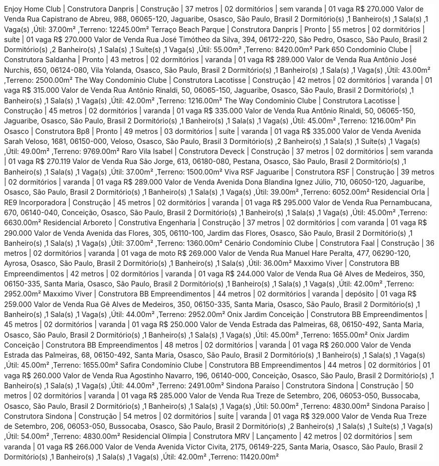 Enjoy Home Club | Construtora Danpris | Construção | 37 metros | 02 dormitórios | sem varanda | 01 vaga R$ 270.000 Valor de Venda Rua Capistrano de Abreu, 988, 06065-120, Jaguaribe, Osasco, São Paulo, Brasil 2 Dormitório(s) ,1 Banheiro(s) ,1 Sala(s) ,1 Vaga(s) ,Útil: 37.00m² ,Terreno: 12245.00m²
Terraço Beach Parque | Construtora Danpris | Pronto | 55 metros | 02 dormitórios | suíte | 01 vaga R$ 270.000 Valor de Venda Rua José Timótheo da Silva, 394, 06172-220, São Pedro, Osasco, São Paulo, Brasil 2 Dormitório(s) ,2 Banheiro(s) ,1 Sala(s) ,1 Suíte(s) ,1 Vaga(s) ,Útil: 55.00m² ,Terreno: 8420.00m²
Park 650 Condomínio Clube | Construtora Saldanha | Pronto | 43 metros | 02 dormitórios | varanda | 01 vaga R$ 289.000 Valor de Venda Rua Antônio José Nurchis, 650, 06124-080, Vila Yolanda, Osasco, São Paulo, Brasil 2 Dormitório(s) ,1 Banheiro(s) ,1 Sala(s) ,1 Vaga(s) ,Útil: 43.00m² ,Terreno: 2500.00m²
The Way Condomínio Clube | Construtora Lacotisse | Construção | 42 metros | 02 dormitórios | varanda | 01 vaga R$ 315.000 Valor de Venda Rua Antônio Rinaldi, 50, 06065-150, Jaguaribe, Osasco, São Paulo, Brasil 2 Dormitório(s) ,1 Banheiro(s) ,1 Sala(s) ,1 Vaga(s) ,Útil: 42.00m² ,Terreno: 1216.00m²
The Way Condomínio Clube | Construtora Lacotisse | Construção | 45 metros | 02 dormitórios | varanda | 01 vaga R$ 335.000 Valor de Venda Rua Antônio Rinaldi, 50, 06065-150, Jaguaribe, Osasco, São Paulo, Brasil 2 Dormitório(s) ,1 Banheiro(s) ,1 Sala(s) ,1 Vaga(s) ,Útil: 45.00m² ,Terreno: 1216.00m²
Pin Osasco | Construtora Bp8 | Pronto | 49 metros | 03 dormitórios | suíte | varanda | 01 vaga R$ 335.000 Valor de Venda Avenida Sarah Veloso, 1681, 06150-000, Veloso, Osasco, São Paulo, Brasil 3 Dormitório(s) ,2 Banheiro(s) ,1 Sala(s) ,1 Suíte(s) ,1 Vaga(s) ,Útil: 49.00m² ,Terreno: 9769.00m²
Raro Vila Isabel | Construtora Deveck | Construção | 37 metros | 02 dormitórios | sem varanda | 01 vaga R$ 270.119 Valor de Venda Rua São Jorge, 613, 06180-080, Pestana, Osasco, São Paulo, Brasil 2 Dormitório(s) ,1 Banheiro(s) ,1 Sala(s) ,1 Vaga(s) ,Útil: 37.00m² ,Terreno: 1500.00m²
Viva RSF Jaguaribe | Construtora RSF | Construção | 39 metros | 02 dormitórios | varanda | 01 vaga R$ 289.000 Valor de Venda Avenida Dona Blandina Ignez Júlio, 710, 06050-120, Jaguaribe, Osasco, São Paulo, Brasil 2 Dormitório(s) ,1 Banheiro(s) ,1 Sala(s) ,1 Vaga(s) ,Útil: 39.00m² ,Terreno: 6052.00m²
Residencial Orla | RE9 Incorporadora | Construção | 45 metros | 02 dormitórios | varanda | 01 vaga R$ 295.000 Valor de Venda Rua Pernambucana, 670, 06140-040, Conceição, Osasco, São Paulo, Brasil 2 Dormitório(s) ,1 Banheiro(s) ,1 Sala(s) ,1 Vaga(s) ,Útil: 45.00m² ,Terreno: 6630.00m²
Residencial Arboreto | Construtiva Engenharia | Construção | 37 metros | 02 dormitórios | com varanda | 01 vaga R$ 290.000 Valor de Venda Avenida das Flores, 305, 06110-100, Jardim das Flores, Osasco, São Paulo, Brasil 2 Dormitório(s) ,1 Banheiro(s) ,1 Sala(s) ,1 Vaga(s) ,Útil: 37.00m² ,Terreno: 1360.00m²
Cenário Condomínio Clube | Construtora Faal | Construção | 36 metros | 02 dormitórios | varanda | 01 vaga de moto R$ 269.000 Valor de Venda Rua Manuel Hare Peralta, 477, 06290-120, Ayrosa, Osasco, São Paulo, Brasil 2 Dormitório(s) ,1 Banheiro(s) ,1 Sala(s) ,Útil: 36.00m²
Maxximo Viver | Construtora BB Empreendimentos | 42 metros | 02 dormitórios | varanda | 01 vaga R$ 244.000 Valor de Venda Rua Gê Alves de Medeiros, 350, 06150-335, Santa Maria, Osasco, São Paulo, Brasil 2 Dormitório(s) ,1 Banheiro(s) ,1 Sala(s) ,1 Vaga(s) ,Útil: 42.00m² ,Terreno: 2952.00m²
Maxximo Viver | Construtora BB Empreendimentos | 44 metros | 02 dormitórios | varanda | depósito | 01 vaga R$ 259.000 Valor de Venda Rua Gê Alves de Medeiros, 350, 06150-335, Santa Maria, Osasco, São Paulo, Brasil 2 Dormitório(s) ,1 Banheiro(s) ,1 Sala(s) ,1 Vaga(s) ,Útil: 44.00m² ,Terreno: 2952.00m²
Onix Jardim Conceição | Construtora BB Empreendimentos | 45 metros | 02 dormitórios | varanda | 01 vaga R$ 250.000 Valor de Venda Estrada das Palmeiras, 68, 06150-492, Santa Maria, Osasco, São Paulo, Brasil 2 Dormitório(s) ,1 Banheiro(s) ,1 Sala(s) ,1 Vaga(s) ,Útil: 45.00m² ,Terreno: 1655.00m²
Onix Jardim Conceição | Construtora BB Empreendimentos | 48 metros | 02 dormitórios | varanda | 01 vaga R$ 260.000 Valor de Venda Estrada das Palmeiras, 68, 06150-492, Santa Maria, Osasco, São Paulo, Brasil 2 Dormitório(s) ,1 Banheiro(s) ,1 Sala(s) ,1 Vaga(s) ,Útil: 45.00m² ,Terreno: 1655.00m²
Safira Condomínio Clube | Construtora BB Empreendimentos | 44 metros | 02 dormitórios | 01 vaga R$ 260.000 Valor de Venda Rua Agostinho Navarro, 196, 06140-000, Conceição, Osasco, São Paulo, Brasil 2 Dormitório(s) ,1 Banheiro(s) ,1 Sala(s) ,1 Vaga(s) ,Útil: 44.00m² ,Terreno: 2491.00m²
Sindona Paraíso | Construtora Sindona | Construção | 50 metros | 02 dormitórios | varanda | 01 vaga R$ 285.000 Valor de Venda Rua Treze de Setembro, 206, 06053-050, Bussocaba, Osasco, São Paulo, Brasil 2 Dormitório(s) ,1 Banheiro(s) ,1 Sala(s) ,1 Vaga(s) ,Útil: 50.00m² ,Terreno: 4830.00m²
Sindona Paraíso | Construtora Sindona | Construção | 54 metros | 02 dormitórios | suíte | varanda | 01 vaga R$ 329.000 Valor de Venda Rua Treze de Setembro, 206, 06053-050, Bussocaba, Osasco, São Paulo, Brasil 2 Dormitório(s) ,2 Banheiro(s) ,1 Sala(s) ,1 Suíte(s) ,1 Vaga(s) ,Útil: 54.00m² ,Terreno: 4830.00m²
Residencial Olímpia | Construtora MRV | Lançamento | 42 metros | 02 dormitórios | sem varanda | 01 vaga R$ 266.000 Valor de Venda Avenida Víctor Civita, 2175, 06149-225, Santa Maria, Osasco, São Paulo, Brasil 2 Dormitório(s) ,1 Banheiro(s) ,1 Sala(s) ,1 Vaga(s) ,Útil: 42.00m² ,Terreno: 11420.00m²